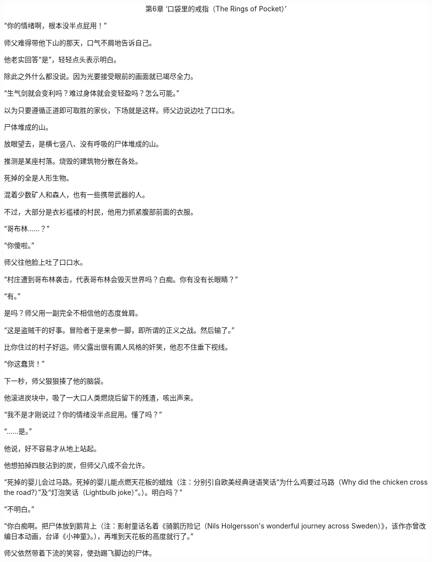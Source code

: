 <p align="center">第6章 ‘口袋里的戒指（The Rings of Pocket）’</p>

“你的情绪啊，根本没半点屁用！”

师父难得带他下山的那天，口气不屑地告诉自己。

他老实回答“是”，轻轻点头表示明白。

除此之外什么都没说。因为光要接受眼前的画面就已竭尽全力。

“生气剑就会变利吗？难过身体就会变轻盈吗？怎么可能。”

以为只要遵循正道即可取胜的家伙，下场就是这样。师父边说边吐了口口水。

尸体堆成的山。

放眼望去，是横七竖八、没有呼吸的尸体堆成的山。

推测是某座村落。烧毁的建筑物分散在各处。

死掉的全是人形生物。

混着少数矿人和森人，也有一些携带武器的人。

不过，大部分是衣衫褴褛的村民，他用力抓紧腹部前面的衣服。

“哥布林……？”

“你傻啦。”

师父往他脸上吐了口口水。

“村庄遭到哥布林袭击，代表哥布林会毁灭世界吗？白痴。你有没有长眼睛？”

“有。”

是吗？师父用一副完全不相信他的态度耸肩。

“这是盗贼干的好事。冒险者于是来参一脚，即所谓的正义之战。然后输了。”

比你住过的村子好运。师父露出很有圃人风格的奸笑，他忍不住垂下视线。

“你这蠢货！”

下一秒，师父狠狠揍了他的脑袋。

他滚进炭块中，吸了一大口人类燃烧后留下的残渣，咳出声来。

“我不是才刚说过？你的情绪没半点屁用。懂了吗？”

“……是。”

他说，好不容易才从地上站起。

他想拍掉四肢沾到的炭，但师父八成不会允许。

“死掉的婴儿会过马路。死掉的婴儿能点燃天花板的蜡烛（注：分别引自欧美经典谜语笑话“为什么鸡要过马路（Why did the chicken cross the road?）”及“灯泡笑话（Lightbulb joke）”。）。明白吗？”

“不明白。”

“你白痴啊。把尸体放到鹅背上（注：影射童话名着《骑鹅历险记（Nils Holgersson's wonderful journey across Sweden）》，该作亦曾改编日本动画，台译《小神童》。），再堆到天花板的高度就行了。”

师父依然带着下流的笑容，使劲踢飞脚边的尸体。
